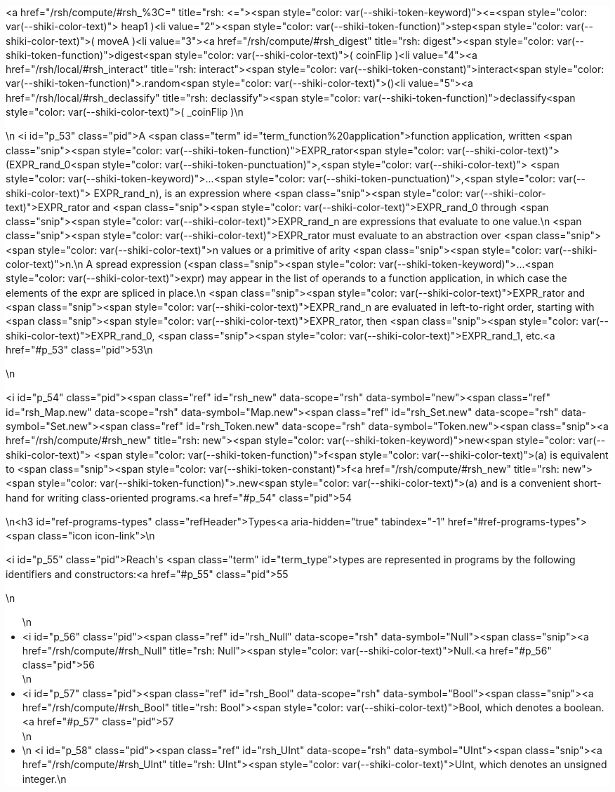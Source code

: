 </span><a href=\"/rsh/compute/#rsh_%3C=\" title=\"rsh: <=\"><span style=\"color: var(--shiki-token-keyword)\">&lt;=</span></a><span style=\"color: var(--shiki-color-text)\"> heap1 )</span></li><li value=\"2\"><span style=\"color: var(--shiki-token-function)\">step</span><span style=\"color: var(--shiki-color-text)\">( moveA )</span></li><li value=\"3\"><a href=\"/rsh/compute/#rsh_digest\" title=\"rsh: digest\"><span style=\"color: var(--shiki-token-function)\">digest</span></a><span style=\"color: var(--shiki-color-text)\">( coinFlip )</span></li><li value=\"4\"><a href=\"/rsh/local/#rsh_interact\" title=\"rsh: interact\"><span style=\"color: var(--shiki-token-constant)\">interact</span></a><span style=\"color: var(--shiki-token-function)\">.random</span><span style=\"color: var(--shiki-color-text)\">()</span></li><li value=\"5\"><a href=\"/rsh/local/#rsh_declassify\" title=\"rsh: declassify\"><span style=\"color: var(--shiki-token-function)\">declassify</span></a><span style=\"color: var(--shiki-color-text)\">( _coinFlip )</span></li></ol></pre>\n<p>\n  <i id=\"p_53\" class=\"pid\"></i>A <span class=\"term\" id=\"term_function%20application\">function application</span>, written <span class=\"snip\"><span style=\"color: var(--shiki-token-function)\">EXPR_rator</span><span style=\"color: var(--shiki-color-text)\">(EXPR_rand_0</span><span style=\"color: var(--shiki-token-punctuation)\">,</span><span style=\"color: var(--shiki-color-text)\"> </span><span style=\"color: var(--shiki-token-keyword)\">...</span><span style=\"color: var(--shiki-token-punctuation)\">,</span><span style=\"color: var(--shiki-color-text)\"> EXPR_rand_n)</span></span>, is an expression where <span class=\"snip\"><span style=\"color: var(--shiki-color-text)\">EXPR_rator</span></span> and <span class=\"snip\"><span style=\"color: var(--shiki-color-text)\">EXPR_rand_0</span></span> through <span class=\"snip\"><span style=\"color: var(--shiki-color-text)\">EXPR_rand_n</span></span> are expressions that evaluate to one value.\n  <span class=\"snip\"><span style=\"color: var(--shiki-color-text)\">EXPR_rator</span></span> must evaluate to an abstraction over <span class=\"snip\"><span style=\"color: var(--shiki-color-text)\">n</span></span> values or a primitive of arity <span class=\"snip\"><span style=\"color: var(--shiki-color-text)\">n</span></span>.\n  A spread expression (<span class=\"snip\"><span style=\"color: var(--shiki-token-keyword)\">...</span><span style=\"color: var(--shiki-color-text)\">expr</span></span>) may appear in the list of operands to a function application, in which case the elements of the expr are spliced in place.\n  <span class=\"snip\"><span style=\"color: var(--shiki-color-text)\">EXPR_rator</span></span> and <span class=\"snip\"><span style=\"color: var(--shiki-color-text)\">EXPR_rand_n</span></span> are evaluated in left-to-right order, starting with <span class=\"snip\"><span style=\"color: var(--shiki-color-text)\">EXPR_rator</span></span>, then <span class=\"snip\"><span style=\"color: var(--shiki-color-text)\">EXPR_rand_0</span></span>, <span class=\"snip\"><span style=\"color: var(--shiki-color-text)\">EXPR_rand_1</span></span>, etc.<a href=\"#p_53\" class=\"pid\">53</a>\n</p>\n<p><i id=\"p_54\" class=\"pid\"></i><span class=\"ref\" id=\"rsh_new\" data-scope=\"rsh\" data-symbol=\"new\"></span><span class=\"ref\" id=\"rsh_Map.new\" data-scope=\"rsh\" data-symbol=\"Map.new\"></span><span class=\"ref\" id=\"rsh_Set.new\" data-scope=\"rsh\" data-symbol=\"Set.new\"></span><span class=\"ref\" id=\"rsh_Token.new\" data-scope=\"rsh\" data-symbol=\"Token.new\"></span><span class=\"snip\"><a href=\"/rsh/compute/#rsh_new\" title=\"rsh: new\"><span style=\"color: var(--shiki-token-keyword)\">new</span></a><span style=\"color: var(--shiki-color-text)\"> </span><span style=\"color: var(--shiki-token-function)\">f</span><span style=\"color: var(--shiki-color-text)\">(a)</span></span> is equivalent to <span class=\"snip\"><span style=\"color: var(--shiki-token-constant)\">f</span><a href=\"/rsh/compute/#rsh_new\" title=\"rsh: new\"><span style=\"color: var(--shiki-token-function)\">.new</span></a><span style=\"color: var(--shiki-color-text)\">(a)</span></span> and is a convenient short-hand for writing class-oriented programs.<a href=\"#p_54\" class=\"pid\">54</a></p>\n<h3 id=\"ref-programs-types\" class=\"refHeader\">Types<a aria-hidden=\"true\" tabindex=\"-1\" href=\"#ref-programs-types\"><span class=\"icon icon-link\"></span></a></h3>\n<p><i id=\"p_55\" class=\"pid\"></i>Reach's <span class=\"term\" id=\"term_type\">type</span>s are represented in programs by the following identifiers and constructors:<a href=\"#p_55\" class=\"pid\">55</a></p>\n<ul>\n  <li><i id=\"p_56\" class=\"pid\"></i><span class=\"ref\" id=\"rsh_Null\" data-scope=\"rsh\" data-symbol=\"Null\"></span><span class=\"snip\"><a href=\"/rsh/compute/#rsh_Null\" title=\"rsh: Null\"><span style=\"color: var(--shiki-color-text)\">Null</span></a></span>.<a href=\"#p_56\" class=\"pid\">56</a></li>\n  <li><i id=\"p_57\" class=\"pid\"></i><span class=\"ref\" id=\"rsh_Bool\" data-scope=\"rsh\" data-symbol=\"Bool\"></span><span class=\"snip\"><a href=\"/rsh/compute/#rsh_Bool\" title=\"rsh: Bool\"><span style=\"color: var(--shiki-color-text)\">Bool</span></a></span>, which denotes a boolean.<a href=\"#p_57\" class=\"pid\">57</a></li>\n  <li>\n    <i id=\"p_58\" class=\"pid\"></i><span class=\"ref\" id=\"rsh_UInt\" data-scope=\"rsh\" data-symbol=\"UInt\"></span><span class=\"snip\"><a href=\"/rsh/compute/#rsh_UInt\" title=\"rsh: UInt\"><span style=\"color: var(--shiki-color-text)\">UInt</span></a></span>, which denotes an unsigned integer.\n